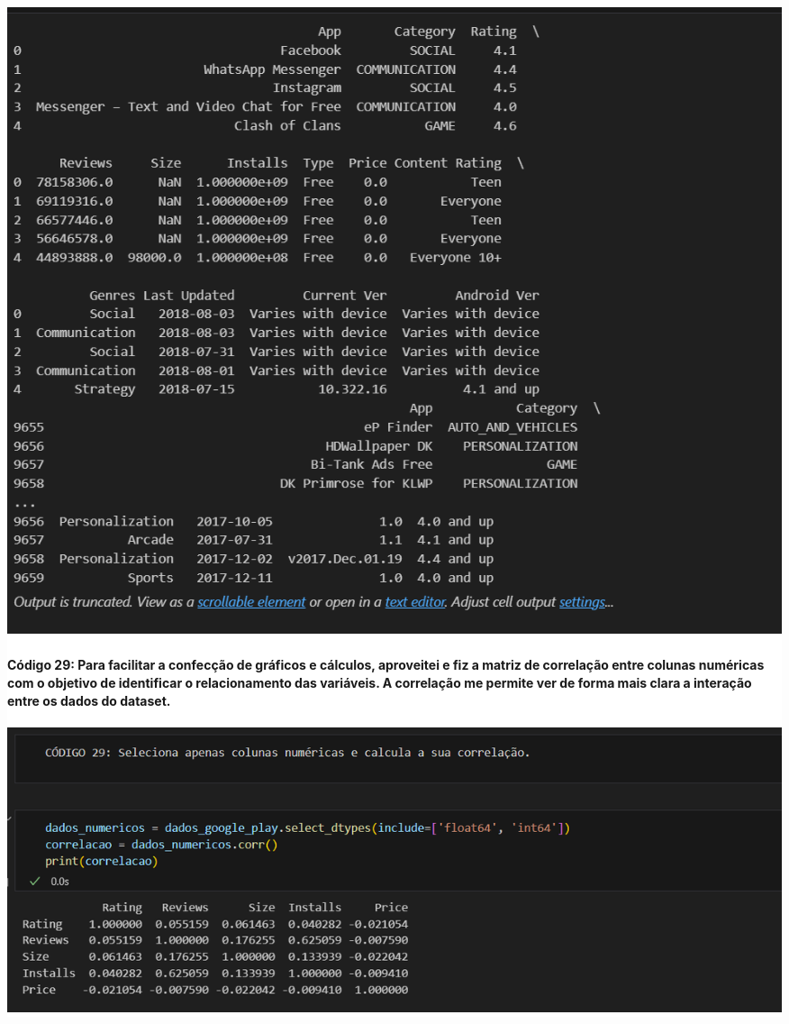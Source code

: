 ![Imagem](../EVIDENCIAS/EVIDENCIAS_DESAFIO/Etapa2/img31.png)

#### Código 29: Para facilitar a confecção de gráficos e cálculos, aproveitei e fiz a matriz de correlação entre colunas numéricas com o objetivo de identificar o relacionamento das variáveis. A correlação me permite ver de forma mais clara a interação entre os dados do dataset.

![Imagem](../EVIDENCIAS/EVIDENCIAS_DESAFIO/Etapa2/img32.png)
